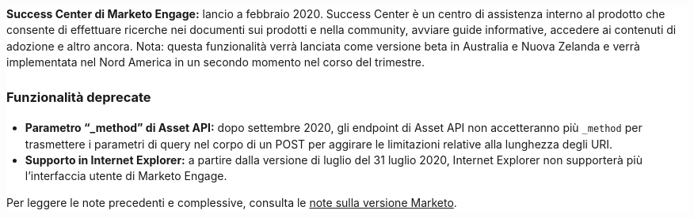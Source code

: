 **Success Center di Marketo Engage:** lancio a febbraio 2020. Success Center è un centro di assistenza interno al prodotto che consente di effettuare ricerche nei documenti sui prodotti e nella community, avviare guide informative, accedere ai contenuti di adozione e altro ancora. Nota: questa funzionalità verrà lanciata come versione beta in Australia e Nuova Zelanda e verrà implementata nel Nord America in un secondo momento nel corso del trimestre.

### Funzionalità deprecate

* **Parametro “_method” di Asset API:** dopo settembre 2020, gli endpoint di Asset API non accetteranno più `_method` per trasmettere i parametri di query nel corpo di un POST per aggirare le limitazioni relative alla lunghezza degli URI.
* **Supporto in Internet Explorer:** a partire dalla versione di luglio del 31 luglio 2020, Internet Explorer non supporterà più l’interfaccia utente di Marketo Engage.

Per leggere le note precedenti e complessive, consulta le [note sulla versione Marketo](https://docs.marketo.com/x/CgA6Ag).
